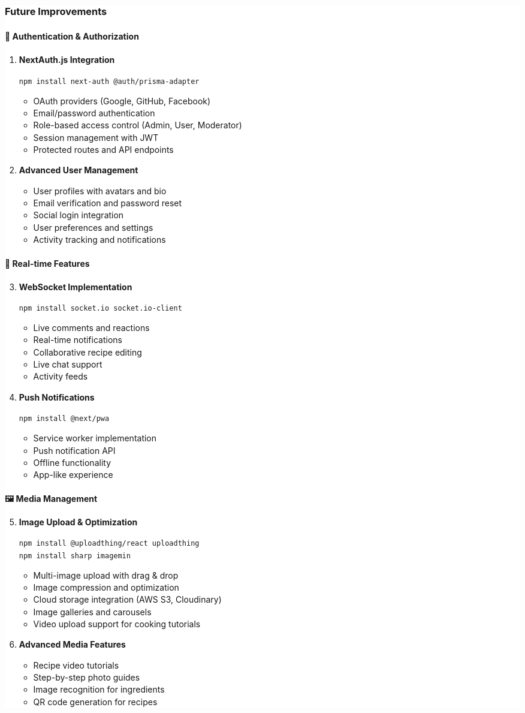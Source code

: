 ### Future Improvements

#### 🔐 Authentication & Authorization
1. **NextAuth.js Integration**
   ```bash
   npm install next-auth @auth/prisma-adapter
   ```
   - OAuth providers (Google, GitHub, Facebook)
   - Email/password authentication
   - Role-based access control (Admin, User, Moderator)
   - Session management with JWT
   - Protected routes and API endpoints

2. **Advanced User Management**
   - User profiles with avatars and bio
   - Email verification and password reset
   - Social login integration
   - User preferences and settings
   - Activity tracking and notifications

#### 🔄 Real-time Features
3. **WebSocket Implementation**
   ```bash
   npm install socket.io socket.io-client
   ```
   - Live comments and reactions
   - Real-time notifications
   - Collaborative recipe editing
   - Live chat support
   - Activity feeds

4. **Push Notifications**
   ```bash
   npm install @next/pwa
   ```
   - Service worker implementation
   - Push notification API
   - Offline functionality
   - App-like experience

#### 🖼️ Media Management
5. **Image Upload & Optimization**
   ```bash
   npm install @uploadthing/react uploadthing
   npm install sharp imagemin
   ```
   - Multi-image upload with drag & drop
   - Image compression and optimization
   - Cloud storage integration (AWS S3, Cloudinary)
   - Image galleries and carousels
   - Video upload support for cooking tutorials

6. **Advanced Media Features**
   - Recipe video tutorials
   - Step-by-step photo guides
   - Image recognition for ingredients
   - QR code generation for recipes
